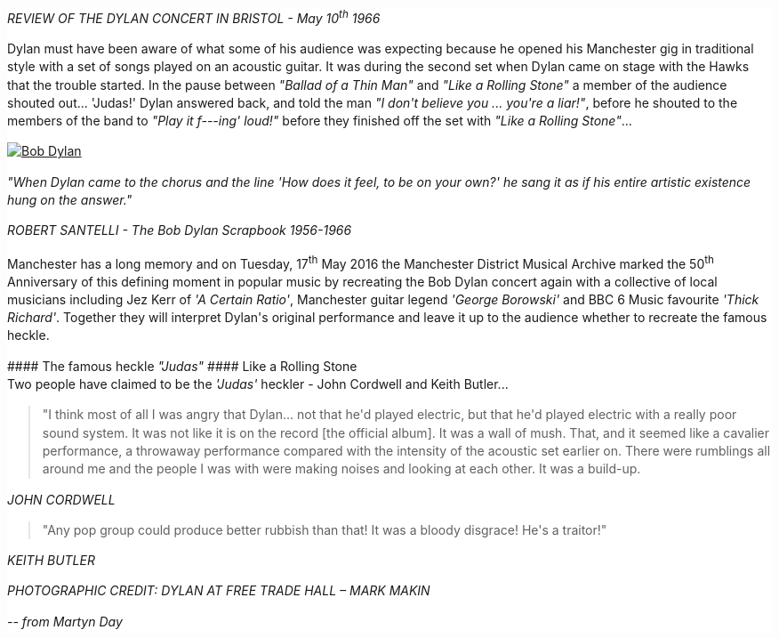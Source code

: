 <cite>REVIEW OF THE DYLAN CONCERT IN BRISTOL - May 10<sup>th</sup> 1966</cite>

Dylan must have been aware of what some of his audience was expecting because he opened his Manchester gig in traditional style with a set of songs played on an acoustic guitar. It was during the second set when Dylan came on stage with the Hawks that the trouble started. In the pause between <em>"Ballad of a Thin Man"</em> and <em>"Like a Rolling Stone"</em> a member of the audience shouted out... 'Judas!' Dylan answered back, and told the man <em>"I don't believe you ... you're a liar!"</em>, before he shouted to the members of the band to <em>"Play it f---ing' loud!"</em> before they finished off the set with <em>"Like a Rolling Stone"</em>...

<a href="/assets/images/2016/Bob_Dylan.jpg" title="See larger version of - Bob Dylan"><img src="/assets/images/2016/Bob_Dylan_thumb.jpg" width="250" height="203" alt="Bob Dylan" class="photo right" /></a>

<em>"When Dylan came to the chorus and the line 'How does it feel, to be on your own?' he sang it as if his entire artistic existence hung on the answer."</em>

<cite>ROBERT SANTELLI - The Bob Dylan Scrapbook 1956-1966</cite>

Manchester has a long memory and on Tuesday, 17<sup>th</sup> May 2016 the Manchester District Musical Archive marked the 50<sup>th</sup> Anniversary of this defining moment in popular music by recreating the Bob Dylan concert again with a collective of local musicians including Jez Kerr of <em>'A Certain Ratio'</em>, Manchester guitar legend <em>'George Borowski'</em> and BBC 6 Music favourite <em>'Thick Richard'</em>. Together they will interpret Dylan's original performance and leave it up to the audience whether to recreate the famous heckle.

<div markdown="1" class="box">
#### The famous heckle <em>"Judas"</em>

<iframe width="560" height="420" src="https://www.youtube-nocookie.com/embed/0ntAPh4AC-c?rel=0" frameborder="0" allowfullscreen>
</iframe>
#### Like a Rolling Stone

<iframe width="560" height="420" src="https://www.youtube-nocookie.com/embed/RHOdoJDgtrk?rel=0" frameborder="0" allowfullscreen>
</iframe>
</div>
Two people have claimed to be the <em>'Judas'</em> heckler - John Cordwell and Keith Butler...

> "I think most of all I was angry that Dylan... not that he'd played electric, but that he'd played electric with a really poor sound system. It was not like it is on the record \[the official album\]. It was a wall of mush. That, and it seemed like a cavalier performance, a throwaway performance compared with the intensity of the acoustic set earlier on. There were rumblings all around me and the people I was with were making noises and looking at each other. It was a build-up.

<cite>JOHN CORDWELL</cite>

> "Any pop group could produce better rubbish than that! It was a bloody disgrace! He's a traitor!"

<cite>KEITH BUTLER</cite>

<em>PHOTOGRAPHIC CREDIT: DYLAN AT FREE TRADE HALL – MARK MAKIN</em>

<cite>-- from Martyn Day</cite>
